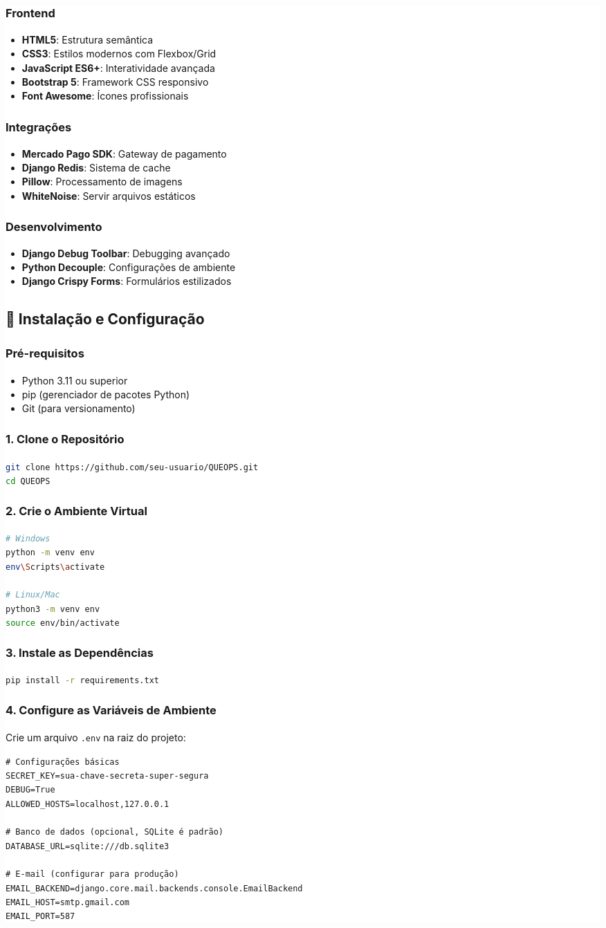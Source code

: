 ### Frontend
- **HTML5**: Estrutura semântica
- **CSS3**: Estilos modernos com Flexbox/Grid
- **JavaScript ES6+**: Interatividade avançada
- **Bootstrap 5**: Framework CSS responsivo
- **Font Awesome**: Ícones profissionais

### Integrações
- **Mercado Pago SDK**: Gateway de pagamento
- **Django Redis**: Sistema de cache
- **Pillow**: Processamento de imagens
- **WhiteNoise**: Servir arquivos estáticos

### Desenvolvimento
- **Django Debug Toolbar**: Debugging avançado
- **Python Decouple**: Configurações de ambiente
- **Django Crispy Forms**: Formulários estilizados

## 🚀 Instalação e Configuração

### Pré-requisitos
- Python 3.11 ou superior
- pip (gerenciador de pacotes Python)
- Git (para versionamento)

### 1. Clone o Repositório
```bash
git clone https://github.com/seu-usuario/QUEOPS.git
cd QUEOPS
```

### 2. Crie o Ambiente Virtual
```bash
# Windows
python -m venv env
env\Scripts\activate

# Linux/Mac
python3 -m venv env
source env/bin/activate
```

### 3. Instale as Dependências
```bash
pip install -r requirements.txt
```

### 4. Configure as Variáveis de Ambiente
Crie um arquivo `.env` na raiz do projeto:
```env
# Configurações básicas
SECRET_KEY=sua-chave-secreta-super-segura
DEBUG=True
ALLOWED_HOSTS=localhost,127.0.0.1

# Banco de dados (opcional, SQLite é padrão)
DATABASE_URL=sqlite:///db.sqlite3

# E-mail (configurar para produção)
EMAIL_BACKEND=django.core.mail.backends.console.EmailBackend
EMAIL_HOST=smtp.gmail.com
EMAIL_PORT=587
```
